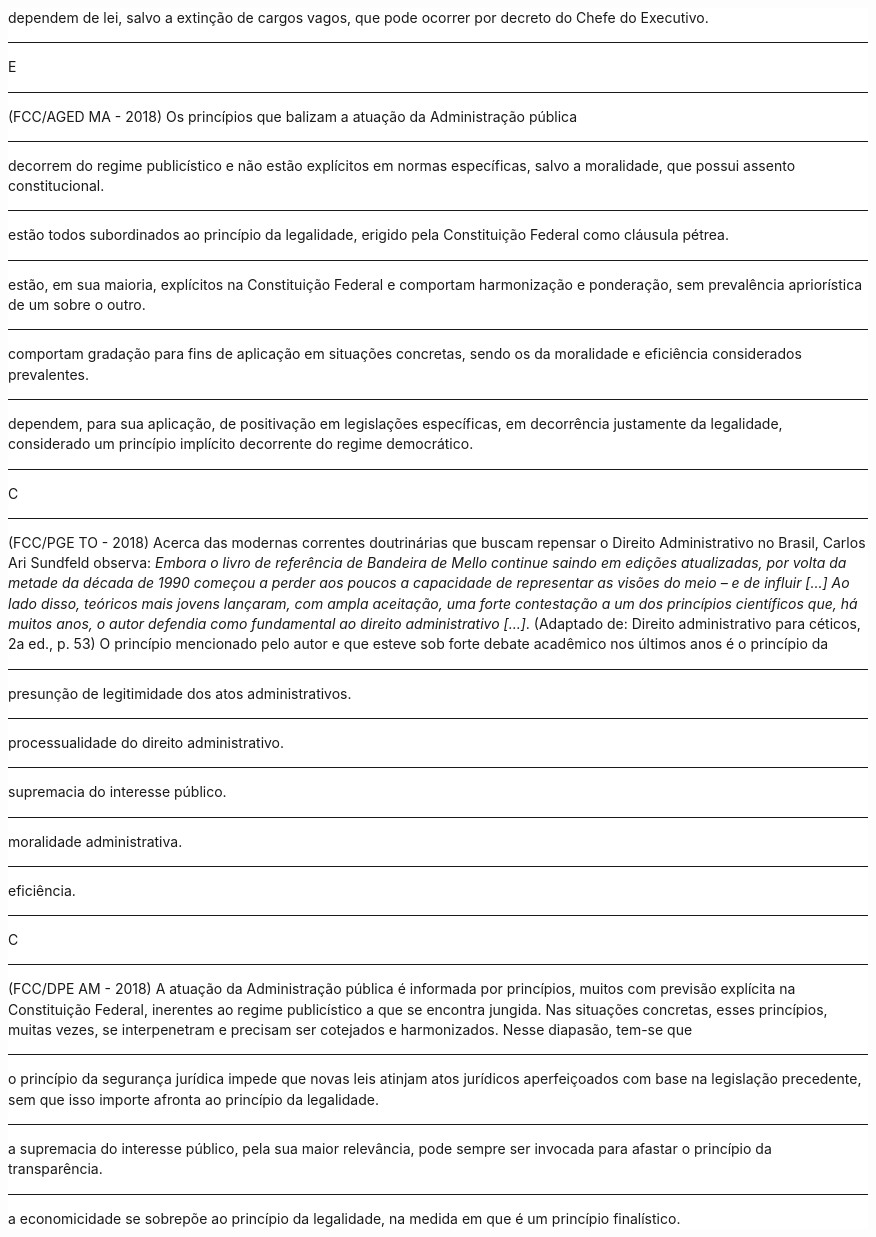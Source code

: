 dependem de lei, salvo a extinção de cargos vagos, que pode ocorrer por decreto do Chefe do Executivo.
***
E
****
(FCC/AGED MA - 2018) Os princípios que balizam a atuação da Administração pública 
***
decorrem do regime publicístico e não estão explícitos em normas específicas, salvo a moralidade, que possui assento constitucional.
***
estão todos subordinados ao princípio da legalidade, erigido pela Constituição Federal como cláusula pétrea.
***
estão, em sua maioria, explícitos na Constituição Federal e comportam harmonização e ponderação, sem prevalência apriorística de um sobre o outro.
***
comportam gradação para fins de aplicação em situações concretas, sendo os da moralidade e eficiência considerados prevalentes.
***
dependem, para sua aplicação, de positivação em legislações específicas, em decorrência justamente da legalidade, considerado um princípio implícito decorrente do regime democrático.
***
C
****
(FCC/PGE TO - 2018) Acerca das modernas correntes doutrinárias que buscam repensar o Direito Administrativo no Brasil, Carlos Ari Sundfeld observa:
*Embora o livro de referência de Bandeira de Mello continue saindo em edições atualizadas, por volta da metade da década de 1990 começou a perder aos poucos a capacidade de representar as visões do meio – e de influir \[...] Ao lado disso, teóricos mais jovens lançaram, com ampla aceitação, uma forte contestação a um dos princípios científicos que, há muitos anos, o autor defendia como fundamental ao direito administrativo \[...]*. (Adaptado de: Direito administrativo para céticos, 2a ed., p. 53) 
O princípio mencionado pelo autor e que esteve sob forte debate acadêmico nos últimos anos é o princípio da
***
presunção de legitimidade dos atos administrativos.
***
processualidade do direito administrativo.
***
supremacia do interesse público.
***
moralidade administrativa.
***
eficiência.
***
C
****
(FCC/DPE AM - 2018) A atuação da Administração pública é informada por princípios, muitos com previsão explícita na Constituição Federal, inerentes ao regime publicístico a que se encontra jungida. Nas situações concretas, esses princípios, muitas vezes, se interpenetram e precisam ser cotejados e harmonizados. Nesse diapasão, tem-se que 
***
o princípio da segurança jurídica impede que novas leis atinjam atos jurídicos aperfeiçoados com base na legislação precedente, sem que isso importe afronta ao princípio da legalidade.
***
a supremacia do interesse público, pela sua maior relevância, pode sempre ser invocada para afastar o princípio da transparência.
***
a economicidade se sobrepõe ao princípio da legalidade, na medida em que é um princípio finalístico.